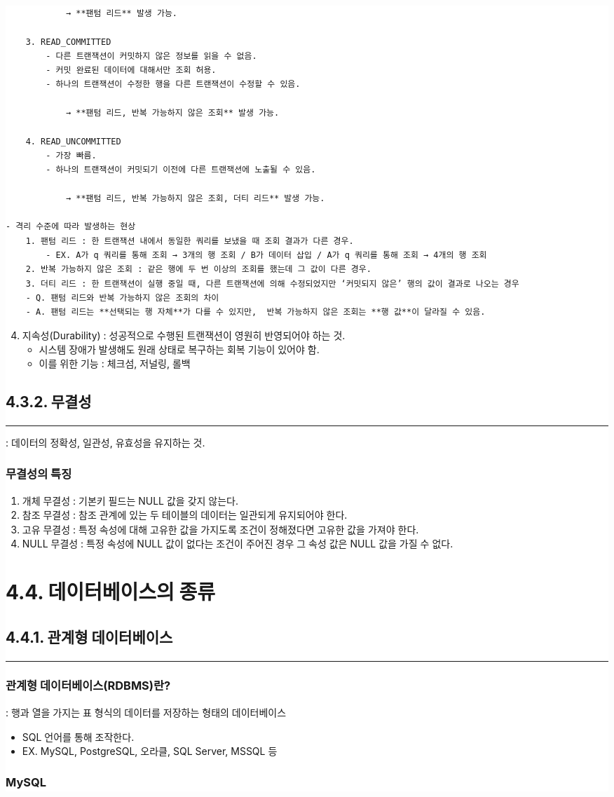                 → **팬텀 리드** 발생 가능.
                
        3. READ_COMMITTED
            - 다른 트랜잭션이 커밋하지 않은 정보를 읽을 수 없음.
            - 커밋 완료된 데이터에 대해서만 조회 허용.
            - 하나의 트랜잭션이 수정한 행을 다른 트랜잭션이 수정할 수 있음.
                
                → **팬텀 리드, 반복 가능하지 않은 조회** 발생 가능.
                
        4. READ_UNCOMMITTED
            - 가장 빠름.
            - 하나의 트랜잭션이 커밋되기 이전에 다른 트랜잭션에 노출될 수 있음.
                
                → **팬텀 리드, 반복 가능하지 않은 조회, 더티 리드** 발생 가능.
                
    - 격리 수준에 따라 발생하는 현상
        1. 팬텀 리드 : 한 트랜잭션 내에서 동일한 쿼리를 보냈을 때 조회 결과가 다른 경우. 
            - EX. A가 q 쿼리를 통해 조회 → 3개의 행 조회 / B가 데이터 삽입 / A가 q 쿼리를 통해 조회 → 4개의 행 조회
        2. 반복 가능하지 않은 조회 : 같은 행에 두 번 이상의 조회를 했는데 그 값이 다른 경우.
        3. 더티 리드 : 한 트랜잭션이 실행 중일 때, 다른 트랜잭션에 의해 수정되었지만 ‘커밋되지 않은’ 행의 값이 결과로 나오는 경우
        - Q. 팬텀 리드와 반복 가능하지 않은 조회의 차이
        - A. 팬텀 리드는 **선택되는 행 자체**가 다를 수 있지만,  반복 가능하지 않은 조회는 **행 값**이 달라질 수 있음.
4. 지속성(Durability) : 성공적으로 수행된 트랜잭션이 영원히 반영되어야 하는 것.
    - 시스템 장애가 발생해도 원래 상태로 복구하는 회복 기능이 있어야 함.
    - 이를 위한 기능 : 체크섬, 저널링, 롤백

## 4.3.2. 무결성

---

: 데이터의 정확성, 일관성, 유효성을 유지하는 것.

### 무결성의 특징

1. 개체 무결성 : 기본키 필드는 NULL 값을 갖지 않는다.
2. 참조 무결성 : 참조 관계에 있는 두 테이블의 데이터는 일관되게 유지되어야 한다.
3. 고유 무결성 : 특정 속성에 대해 고유한 값을 가지도록 조건이 정해졌다면 고유한 값을 가져야 한다.
4. NULL 무결성 : 특정 속성에 NULL 값이 없다는 조건이 주어진 경우 그 속성 값은 NULL 값을 가질 수 없다.

# 4.4. 데이터베이스의 종류

## 4.4.1. 관계형 데이터베이스

---

### 관계형 데이터베이스(RDBMS)란?

: 행과 열을 가지는 표 형식의 데이터를 저장하는 형태의 데이터베이스

- SQL 언어를 통해 조작한다.
- EX. MySQL, PostgreSQL, 오라클, SQL Server, MSSQL 등

### MySQL
